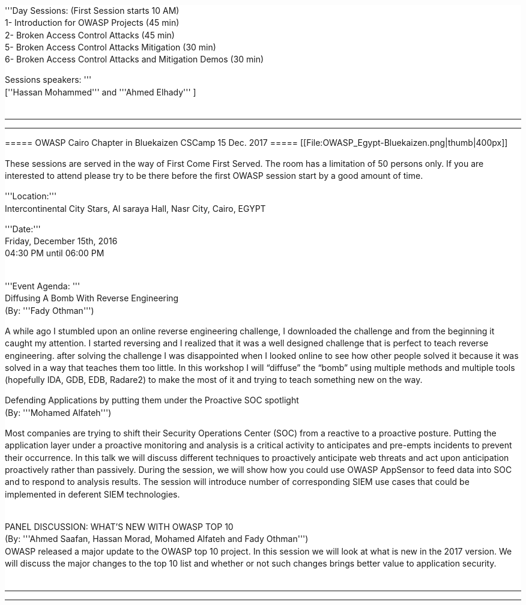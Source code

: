 '''Day Sessions: (First Session starts 10 AM)<br />
1- Introduction for OWASP Projects (45 min)<br />
2- Broken Access Control Attacks (45 min) <br />
5- Broken Access Control Attacks Mitigation (30 min) <br />
6- Broken Access Control Attacks and Mitigation Demos (30 min) <br />

Sessions speakers: '''<br />[''Hassan Mohammed''' and '''Ahmed Elhady''' ]<br /><br />

-------------------------------------------------------------------------------------------------------------------------------
-------------------------------------------------------------------------------------------------------------------------------

===== OWASP Cairo Chapter in Bluekaizen CSCamp 15 Dec. 2017 ===== 
[[File:OWASP_Egypt-Bluekaizen.png|thumb|400px]]


These sessions are served in the way of First Come First Served. The room has a limitation of 50 persons only. If you are interested to attend please try to be there before the first OWASP session start by a good amount of time. <br />

'''Location:'''<br />
Intercontinental City Stars, Al saraya Hall, Nasr City, Cairo, EGYPT<br />

'''Date:''' <br />
Friday, December 15th, 2016<br />
04:30 PM until 06:00 PM<br /> <br />

'''Event Agenda: '''<br />
Diffusing A Bomb With Reverse Engineering<br /> (By: '''Fady Othman''')<br />

A while ago I stumbled upon an online reverse engineering challenge, I downloaded the challenge and from the beginning it caught my attention. I started reversing and I realized that it was a well designed challenge that is perfect to teach reverse engineering. after solving the challenge I was disappointed when I looked online to see how other people solved it because it was solved in a way that teaches them too little.
In this workshop I will “diffuse” the “bomb” using multiple methods and multiple tools (hopefully IDA, GDB, EDB, Radare2) to make the most of it and trying to teach something new on the way.<br />


Defending Applications by putting them under the Proactive SOC spotlight <br /> (By: '''Mohamed Alfateh''')<br />

Most companies are trying to shift their Security Operations Center (SOC) from a reactive to a proactive posture. Putting the application layer under a proactive monitoring and analysis is a critical activity to anticipates and pre-empts incidents to prevent their occurrence. In this talk we will discuss different techniques to proactively anticipate web threats and act upon anticipation proactively rather than passively. During the session, we will show how you could use OWASP AppSensor to feed data into SOC and to respond to analysis results. The session will introduce number of corresponding SIEM use cases that could be implemented in deferent SIEM technologies.<br /><br />

PANEL DISCUSSION: WHAT’S NEW WITH OWASP TOP 10 <br /> (By: '''Ahmed Saafan, Hassan Morad, Mohamed Alfateh and Fady Othman''')<br />
OWASP released a major update to the OWASP top 10 project. In this session we will look at what is new in the 2017 version. We will discuss the major changes to the top 10 list and whether or not such changes brings better value to application security.<br /><br />


-------------------------------------------------------------------------------------------------------------------------------
-------------------------------------------------------------------------------------------------------------------------------

